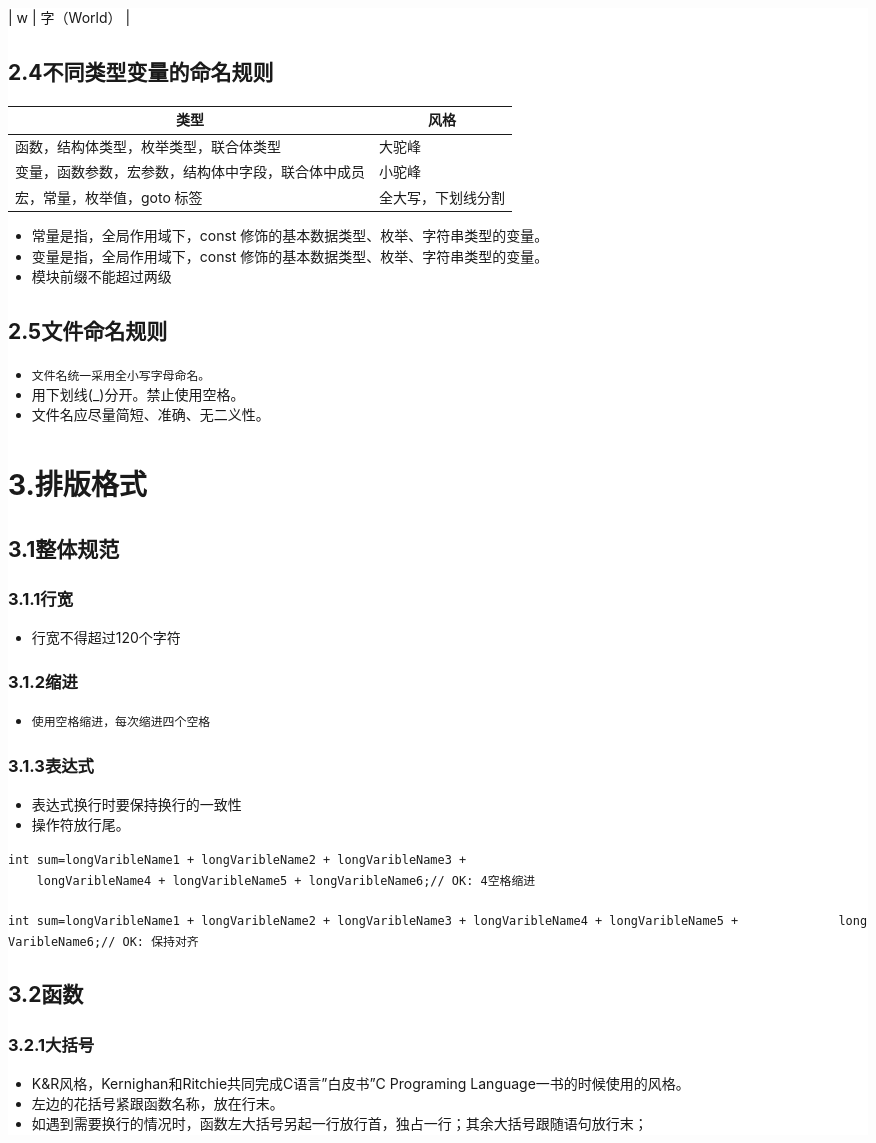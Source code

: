   | w  | 字（World） |
		
## 2.4不同类型变量的命名规则
  |  类型   | 风格  |
  |  ----  | ----  |
  | 函数，结构体类型，枚举类型，联合体类型  | 大驼峰 |
  | 变量，函数参数，宏参数，结构体中字段，联合体中成员  | 小驼峰 |
  | 宏，常量，枚举值，goto 标签  | 全大写，下划线分割 |

  * 常量是指，全局作用域下，const 修饰的基本数据类型、枚举、字符串类型的变量。
  * 变量是指，全局作用域下，const 修饰的基本数据类型、枚举、字符串类型的变量。
  * 模块前缀不能超过两级

## 2.5文件命名规则

  * `文件名统一采用全小写字母命名。`
  * 用下划线(_)分开。禁止使用空格。
  * 文件名应尽量简短、准确、无二义性。

# 3.排版格式
## 3.1整体规范
### 3.1.1行宽
  * 行宽不得超过120个字符   

### 3.1.2缩进
  * `使用空格缩进，每次缩进四个空格`

### 3.1.3表达式
  * 表达式换行时要保持换行的一致性
  * 操作符放行尾。

  ```
  int sum=longVaribleName1 + longVaribleName2 + longVaribleName3 +
      longVaribleName4 + longVaribleName5 + longVaribleName6;// OK: 4空格缩进

  int sum=longVaribleName1 + longVaribleName2 + longVaribleName3 + longVaribleName4 + longVaribleName5 +              longVaribleName6;// OK: 保持对齐

  ```
  
## 3.2函数
### 3.2.1大括号
  * K&R风格，Kernighan和Ritchie共同完成C语言”白皮书”C Programing Language一书的时候使用的风格。
  * 左边的花括号紧跟函数名称，放在行末。
  * 如遇到需要换行的情况时，函数左大括号另起一行放行首，独占一行；其余大括号跟随语句放行末；

